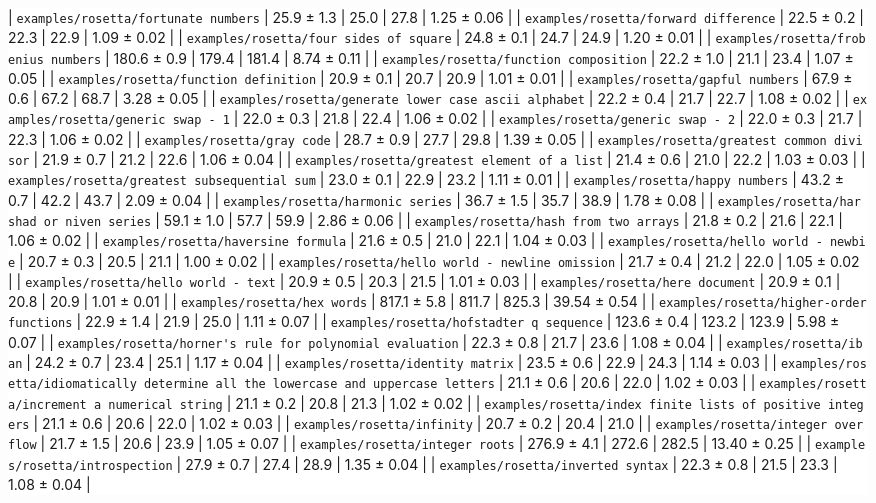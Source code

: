 | `examples/rosetta/fortunate numbers` | 25.9 ± 1.3 | 25.0 | 27.8 | 1.25 ± 0.06 |
| `examples/rosetta/forward difference` | 22.5 ± 0.2 | 22.3 | 22.9 | 1.09 ± 0.02 |
| `examples/rosetta/four sides of square` | 24.8 ± 0.1 | 24.7 | 24.9 | 1.20 ± 0.01 |
| `examples/rosetta/frobenius numbers` | 180.6 ± 0.9 | 179.4 | 181.4 | 8.74 ± 0.11 |
| `examples/rosetta/function composition` | 22.2 ± 1.0 | 21.1 | 23.4 | 1.07 ± 0.05 |
| `examples/rosetta/function definition` | 20.9 ± 0.1 | 20.7 | 20.9 | 1.01 ± 0.01 |
| `examples/rosetta/gapful numbers` | 67.9 ± 0.6 | 67.2 | 68.7 | 3.28 ± 0.05 |
| `examples/rosetta/generate lower case ascii alphabet` | 22.2 ± 0.4 | 21.7 | 22.7 | 1.08 ± 0.02 |
| `examples/rosetta/generic swap - 1` | 22.0 ± 0.3 | 21.8 | 22.4 | 1.06 ± 0.02 |
| `examples/rosetta/generic swap - 2` | 22.0 ± 0.3 | 21.7 | 22.3 | 1.06 ± 0.02 |
| `examples/rosetta/gray code` | 28.7 ± 0.9 | 27.7 | 29.8 | 1.39 ± 0.05 |
| `examples/rosetta/greatest common divisor` | 21.9 ± 0.7 | 21.2 | 22.6 | 1.06 ± 0.04 |
| `examples/rosetta/greatest element of a list` | 21.4 ± 0.6 | 21.0 | 22.2 | 1.03 ± 0.03 |
| `examples/rosetta/greatest subsequential sum` | 23.0 ± 0.1 | 22.9 | 23.2 | 1.11 ± 0.01 |
| `examples/rosetta/happy numbers` | 43.2 ± 0.7 | 42.2 | 43.7 | 2.09 ± 0.04 |
| `examples/rosetta/harmonic series` | 36.7 ± 1.5 | 35.7 | 38.9 | 1.78 ± 0.08 |
| `examples/rosetta/harshad or niven series` | 59.1 ± 1.0 | 57.7 | 59.9 | 2.86 ± 0.06 |
| `examples/rosetta/hash from two arrays` | 21.8 ± 0.2 | 21.6 | 22.1 | 1.06 ± 0.02 |
| `examples/rosetta/haversine formula` | 21.6 ± 0.5 | 21.0 | 22.1 | 1.04 ± 0.03 |
| `examples/rosetta/hello world - newbie` | 20.7 ± 0.3 | 20.5 | 21.1 | 1.00 ± 0.02 |
| `examples/rosetta/hello world - newline omission` | 21.7 ± 0.4 | 21.2 | 22.0 | 1.05 ± 0.02 |
| `examples/rosetta/hello world - text` | 20.9 ± 0.5 | 20.3 | 21.5 | 1.01 ± 0.03 |
| `examples/rosetta/here document` | 20.9 ± 0.1 | 20.8 | 20.9 | 1.01 ± 0.01 |
| `examples/rosetta/hex words` | 817.1 ± 5.8 | 811.7 | 825.3 | 39.54 ± 0.54 |
| `examples/rosetta/higher-order functions` | 22.9 ± 1.4 | 21.9 | 25.0 | 1.11 ± 0.07 |
| `examples/rosetta/hofstadter q sequence` | 123.6 ± 0.4 | 123.2 | 123.9 | 5.98 ± 0.07 |
| `examples/rosetta/horner's rule for polynomial evaluation` | 22.3 ± 0.8 | 21.7 | 23.6 | 1.08 ± 0.04 |
| `examples/rosetta/iban` | 24.2 ± 0.7 | 23.4 | 25.1 | 1.17 ± 0.04 |
| `examples/rosetta/identity matrix` | 23.5 ± 0.6 | 22.9 | 24.3 | 1.14 ± 0.03 |
| `examples/rosetta/idiomatically determine all the lowercase and uppercase letters` | 21.1 ± 0.6 | 20.6 | 22.0 | 1.02 ± 0.03 |
| `examples/rosetta/increment a numerical string` | 21.1 ± 0.2 | 20.8 | 21.3 | 1.02 ± 0.02 |
| `examples/rosetta/index finite lists of positive integers` | 21.1 ± 0.6 | 20.6 | 22.0 | 1.02 ± 0.03 |
| `examples/rosetta/infinity` | 20.7 ± 0.2 | 20.4 | 21.0 |
| `examples/rosetta/integer overflow` | 21.7 ± 1.5 | 20.6 | 23.9 | 1.05 ± 0.07 |
| `examples/rosetta/integer roots` | 276.9 ± 4.1 | 272.6 | 282.5 | 13.40 ± 0.25 |
| `examples/rosetta/introspection` | 27.9 ± 0.7 | 27.4 | 28.9 | 1.35 ± 0.04 |
| `examples/rosetta/inverted syntax` | 22.3 ± 0.8 | 21.5 | 23.3 | 1.08 ± 0.04 |